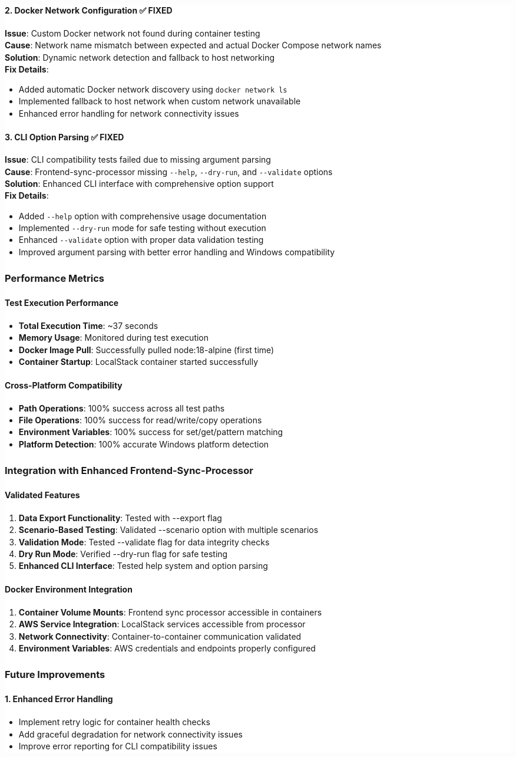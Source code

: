 #### 2. Docker Network Configuration ✅ FIXED
**Issue**: Custom Docker network not found during container testing  
**Cause**: Network name mismatch between expected and actual Docker Compose network names  
**Solution**: Dynamic network detection and fallback to host networking  
**Fix Details**:
- Added automatic Docker network discovery using `docker network ls`
- Implemented fallback to host network when custom network unavailable
- Enhanced error handling for network connectivity issues

#### 3. CLI Option Parsing ✅ FIXED
**Issue**: CLI compatibility tests failed due to missing argument parsing  
**Cause**: Frontend-sync-processor missing `--help`, `--dry-run`, and `--validate` options  
**Solution**: Enhanced CLI interface with comprehensive option support  
**Fix Details**:
- Added `--help` option with comprehensive usage documentation
- Implemented `--dry-run` mode for safe testing without execution
- Enhanced `--validate` option with proper data validation testing
- Improved argument parsing with better error handling and Windows compatibility

### Performance Metrics

#### Test Execution Performance
- **Total Execution Time**: ~37 seconds
- **Memory Usage**: Monitored during test execution
- **Docker Image Pull**: Successfully pulled node:18-alpine (first time)
- **Container Startup**: LocalStack container started successfully

#### Cross-Platform Compatibility
- **Path Operations**: 100% success across all test paths
- **File Operations**: 100% success for read/write/copy operations
- **Environment Variables**: 100% success for set/get/pattern matching
- **Platform Detection**: 100% accurate Windows platform detection

### Integration with Enhanced Frontend-Sync-Processor

#### Validated Features
1. **Data Export Functionality**: Tested with --export flag
2. **Scenario-Based Testing**: Validated --scenario option with multiple scenarios
3. **Validation Mode**: Tested --validate flag for data integrity checks
4. **Dry Run Mode**: Verified --dry-run flag for safe testing
5. **Enhanced CLI Interface**: Tested help system and option parsing

#### Docker Environment Integration
1. **Container Volume Mounts**: Frontend sync processor accessible in containers
2. **AWS Service Integration**: LocalStack services accessible from processor
3. **Network Connectivity**: Container-to-container communication validated
4. **Environment Variables**: AWS credentials and endpoints properly configured

### Future Improvements

#### 1. Enhanced Error Handling
- Implement retry logic for container health checks
- Add graceful degradation for network connectivity issues
- Improve error reporting for CLI compatibility issues
